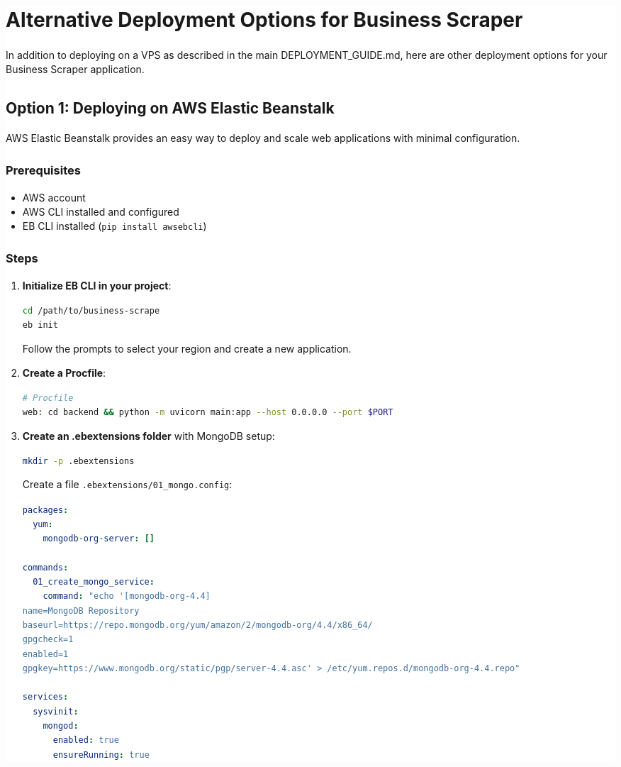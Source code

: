 # Alternative Deployment Options for Business Scraper

In addition to deploying on a VPS as described in the main DEPLOYMENT_GUIDE.md, here are other deployment options for your Business Scraper application.

## Option 1: Deploying on AWS Elastic Beanstalk

AWS Elastic Beanstalk provides an easy way to deploy and scale web applications with minimal configuration.

### Prerequisites
- AWS account
- AWS CLI installed and configured
- EB CLI installed (`pip install awsebcli`)

### Steps

1. **Initialize EB CLI in your project**:
   ```bash
   cd /path/to/business-scrape
   eb init
   ```
   Follow the prompts to select your region and create a new application.

2. **Create a Procfile**:
   ```bash
   # Procfile
   web: cd backend && python -m uvicorn main:app --host 0.0.0.0 --port $PORT
   ```

3. **Create an .ebextensions folder** with MongoDB setup:
   ```bash
   mkdir -p .ebextensions
   ```

   Create a file `.ebextensions/01_mongo.config`:
   ```yaml
   packages:
     yum:
       mongodb-org-server: []
   
   commands:
     01_create_mongo_service:
       command: "echo '[mongodb-org-4.4]
   name=MongoDB Repository
   baseurl=https://repo.mongodb.org/yum/amazon/2/mongodb-org/4.4/x86_64/
   gpgcheck=1
   enabled=1
   gpgkey=https://www.mongodb.org/static/pgp/server-4.4.asc' > /etc/yum.repos.d/mongodb-org-4.4.repo"
   
   services:
     sysvinit:
       mongod:
         enabled: true
         ensureRunning: true
   ```
